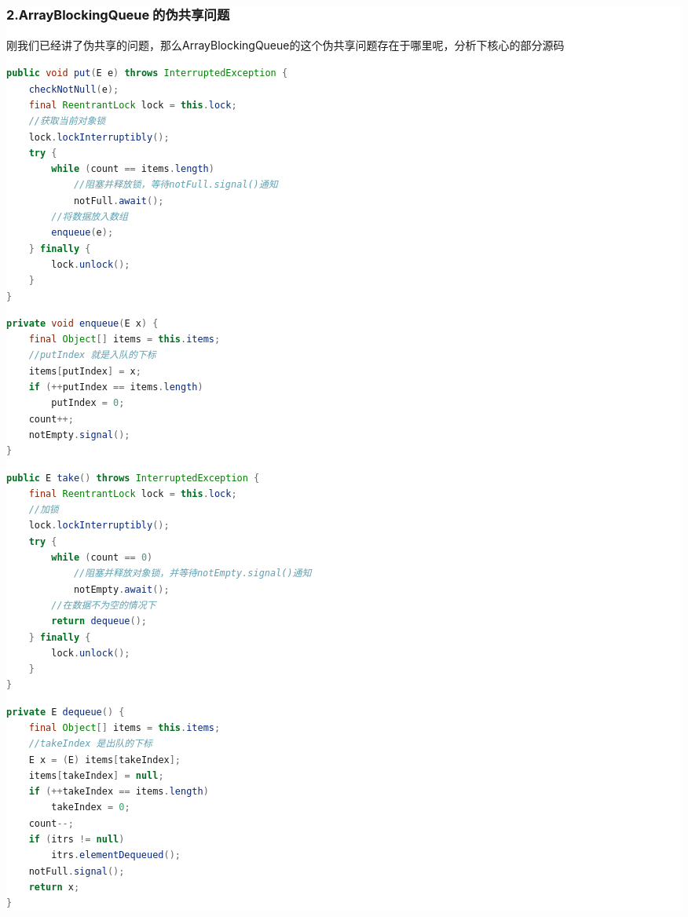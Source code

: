 ### 2.ArrayBlockingQueue 的伪共享问题

刚我们已经讲了伪共享的问题，那么ArrayBlockingQueue的这个伪共享问题存在于哪里呢，分析下核心的部分源码

```java
public void put(E e) throws InterruptedException {
    checkNotNull(e);
    final ReentrantLock lock = this.lock;
    //获取当前对象锁
    lock.lockInterruptibly();
    try {
        while (count == items.length)
            //阻塞并释放锁，等待notFull.signal()通知
            notFull.await();
        //将数据放入数组
        enqueue(e);
    } finally {
        lock.unlock();
    }
}
```

```java
private void enqueue(E x) {
    final Object[] items = this.items;
    //putIndex 就是入队的下标
    items[putIndex] = x;
    if (++putIndex == items.length)
        putIndex = 0;
    count++;
    notEmpty.signal();
}
```

```java
public E take() throws InterruptedException {
    final ReentrantLock lock = this.lock;
    //加锁
    lock.lockInterruptibly();
    try {
        while (count == 0)
            //阻塞并释放对象锁，并等待notEmpty.signal()通知
            notEmpty.await();
        //在数据不为空的情况下
        return dequeue();
    } finally {
        lock.unlock();
    }
}
```

```java
private E dequeue() {
    final Object[] items = this.items;
    //takeIndex 是出队的下标
    E x = (E) items[takeIndex];
    items[takeIndex] = null;
    if (++takeIndex == items.length)
        takeIndex = 0;
    count--;
    if (itrs != null)
        itrs.elementDequeued();
    notFull.signal();
    return x;
}
```

